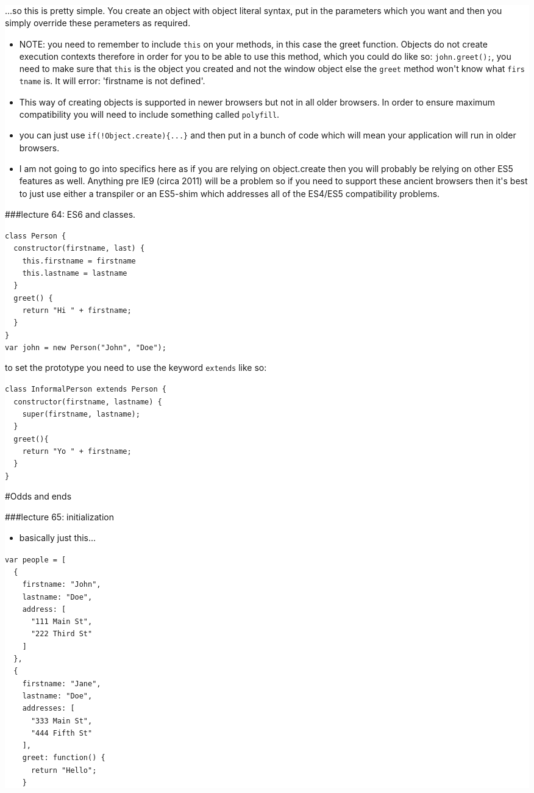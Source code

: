 ...so this is pretty simple. You create an object with object literal syntax, put in the parameters which you want and then you simply override these perameters as required.
- NOTE: you need to remember to include `this` on your methods, in this case the greet function. Objects do not create execution contexts therefore in order for you to be able to use this method, which you could do like so: `john.greet();`, you need to make sure that `this` is the object you created and not the window object else the `greet` method won't know what `firstname` is. It will error: 'firstname is not defined'.

- This way of creating objects is supported in newer browsers but not in all older browsers. In order to ensure maximum compatibility you will need to include something called `polyfill`.
- you can just use `if(!Object.create){...}` and then put in a bunch of code which will mean your application will run in older browsers.
- I am not going to go into specifics here as if you are relying on object.create then you will probably be relying on other ES5 features as well. Anything pre IE9 (circa 2011) will be a problem so if you need to support these ancient browsers then it's best to just use either a transpiler or an ES5-shim which addresses all of the ES4/ES5 compatibility problems.

###lecture 64: ES6 and classes.
```
class Person {
  constructor(firstname, last) {
    this.firstname = firstname
    this.lastname = lastname
  }
  greet() {
    return "Hi " + firstname;
  }
}
var john = new Person("John", "Doe");
```
to set the prototype you need to use the keyword `extends` like so:
```
class InformalPerson extends Person {
  constructor(firstname, lastname) {
    super(firstname, lastname);
  }
  greet(){
    return "Yo " + firstname;
  }
}
```

#Odds and ends

###lecture 65: initialization
- basically just this...
```
var people = [
  {
    firstname: "John",
    lastname: "Doe",
    address: [
      "111 Main St",
      "222 Third St"
    ]
  },
  {
    firstname: "Jane",
    lastname: "Doe",
    addresses: [
      "333 Main St",
      "444 Fifth St"
    ],
    greet: function() {
      return "Hello";
    }
```
